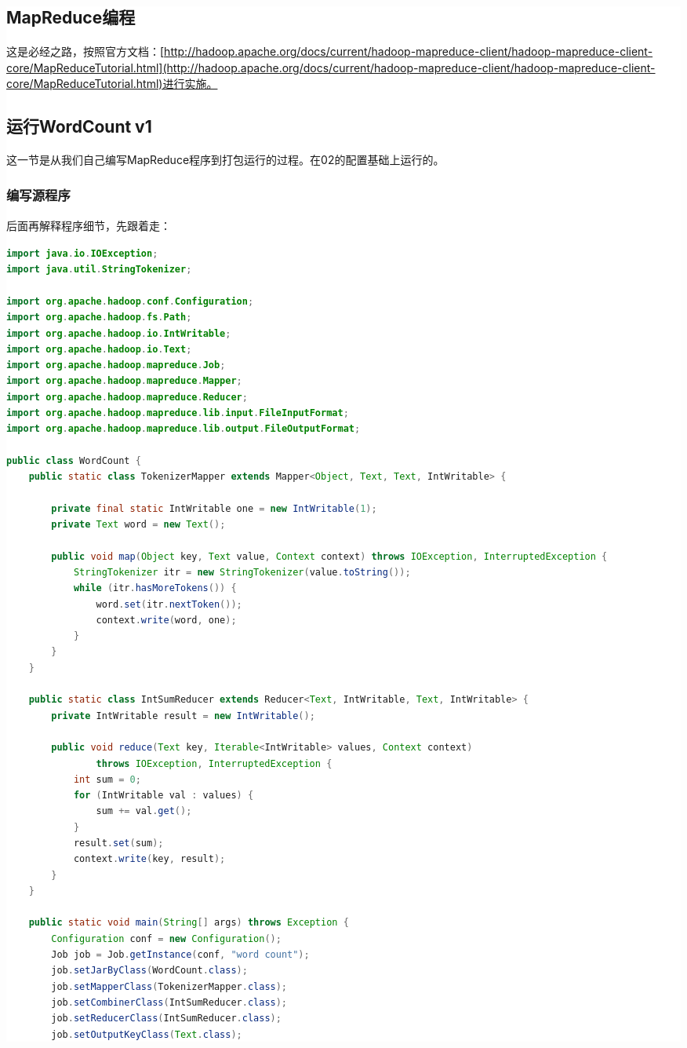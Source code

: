 ## MapReduce编程
这是必经之路，按照官方文档：[http://hadoop.apache.org/docs/current/hadoop-mapreduce-client/hadoop-mapreduce-client-core/MapReduceTutorial.html](http://hadoop.apache.org/docs/current/hadoop-mapreduce-client/hadoop-mapreduce-client-core/MapReduceTutorial.html)进行实施。

## 运行WordCount v1
这一节是从我们自己编写MapReduce程序到打包运行的过程。在02的配置基础上运行的。
### 编写源程序
后面再解释程序细节，先跟着走：
```java
import java.io.IOException;
import java.util.StringTokenizer;

import org.apache.hadoop.conf.Configuration;
import org.apache.hadoop.fs.Path;
import org.apache.hadoop.io.IntWritable;
import org.apache.hadoop.io.Text;
import org.apache.hadoop.mapreduce.Job;
import org.apache.hadoop.mapreduce.Mapper;
import org.apache.hadoop.mapreduce.Reducer;
import org.apache.hadoop.mapreduce.lib.input.FileInputFormat;
import org.apache.hadoop.mapreduce.lib.output.FileOutputFormat;

public class WordCount {
    public static class TokenizerMapper extends Mapper<Object, Text, Text, IntWritable> {

        private final static IntWritable one = new IntWritable(1);
        private Text word = new Text();

        public void map(Object key, Text value, Context context) throws IOException, InterruptedException {
            StringTokenizer itr = new StringTokenizer(value.toString());
            while (itr.hasMoreTokens()) {
                word.set(itr.nextToken());
                context.write(word, one);
            }
        }
    }

    public static class IntSumReducer extends Reducer<Text, IntWritable, Text, IntWritable> {
        private IntWritable result = new IntWritable();

        public void reduce(Text key, Iterable<IntWritable> values, Context context)
                throws IOException, InterruptedException {
            int sum = 0;
            for (IntWritable val : values) {
                sum += val.get();
            }
            result.set(sum);
            context.write(key, result);
        }
    }

    public static void main(String[] args) throws Exception {
        Configuration conf = new Configuration();
        Job job = Job.getInstance(conf, "word count");
        job.setJarByClass(WordCount.class);
        job.setMapperClass(TokenizerMapper.class);
        job.setCombinerClass(IntSumReducer.class);
        job.setReducerClass(IntSumReducer.class);
        job.setOutputKeyClass(Text.class);
```
